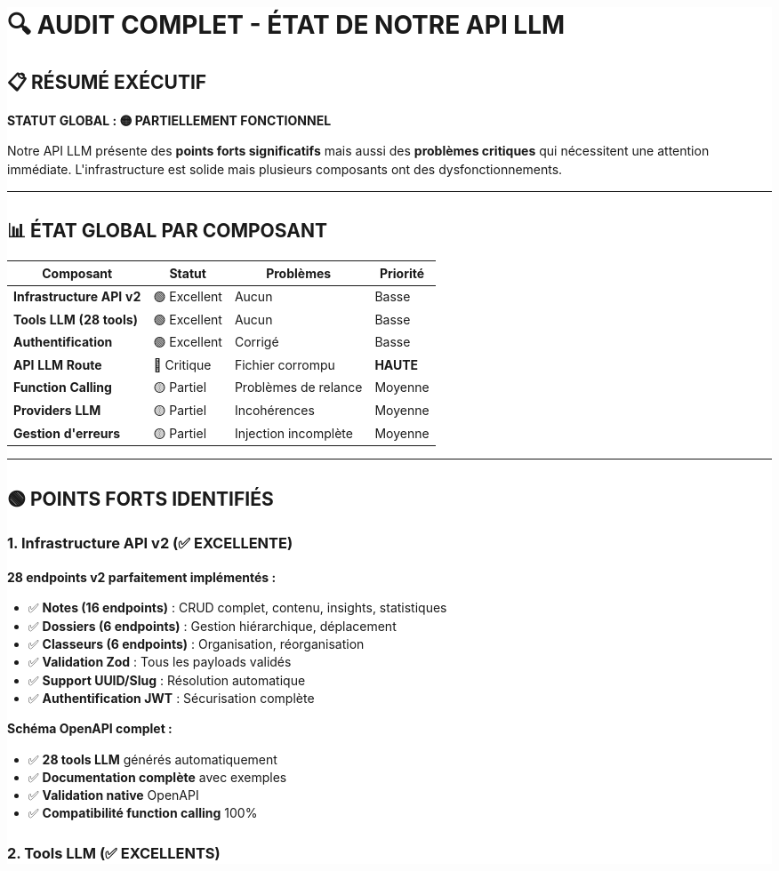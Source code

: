 # 🔍 **AUDIT COMPLET - ÉTAT DE NOTRE API LLM**

## 📋 **RÉSUMÉ EXÉCUTIF**

**STATUT GLOBAL : 🟡 PARTIELLEMENT FONCTIONNEL** 

Notre API LLM présente des **points forts significatifs** mais aussi des **problèmes critiques** qui nécessitent une attention immédiate. L'infrastructure est solide mais plusieurs composants ont des dysfonctionnements.

---

## 📊 **ÉTAT GLOBAL PAR COMPOSANT**

| Composant | Statut | Problèmes | Priorité |
|-----------|--------|-----------|----------|
| **Infrastructure API v2** | 🟢 Excellent | Aucun | Basse |
| **Tools LLM (28 tools)** | 🟢 Excellent | Aucun | Basse |
| **Authentification** | 🟢 Excellent | Corrigé | Basse |
| **API LLM Route** | 🔴 Critique | Fichier corrompu | **HAUTE** |
| **Function Calling** | 🟡 Partiel | Problèmes de relance | Moyenne |
| **Providers LLM** | 🟡 Partiel | Incohérences | Moyenne |
| **Gestion d'erreurs** | 🟡 Partiel | Injection incomplète | Moyenne |

---

## 🟢 **POINTS FORTS IDENTIFIÉS**

### **1. Infrastructure API v2 (✅ EXCELLENTE)**

**28 endpoints v2 parfaitement implémentés :**
- ✅ **Notes (16 endpoints)** : CRUD complet, contenu, insights, statistiques
- ✅ **Dossiers (6 endpoints)** : Gestion hiérarchique, déplacement
- ✅ **Classeurs (6 endpoints)** : Organisation, réorganisation
- ✅ **Validation Zod** : Tous les payloads validés
- ✅ **Support UUID/Slug** : Résolution automatique
- ✅ **Authentification JWT** : Sécurisation complète

**Schéma OpenAPI complet :**
- ✅ **28 tools LLM** générés automatiquement
- ✅ **Documentation complète** avec exemples
- ✅ **Validation native** OpenAPI
- ✅ **Compatibilité function calling** 100%

### **2. Tools LLM (✅ EXCELLENTS)**
